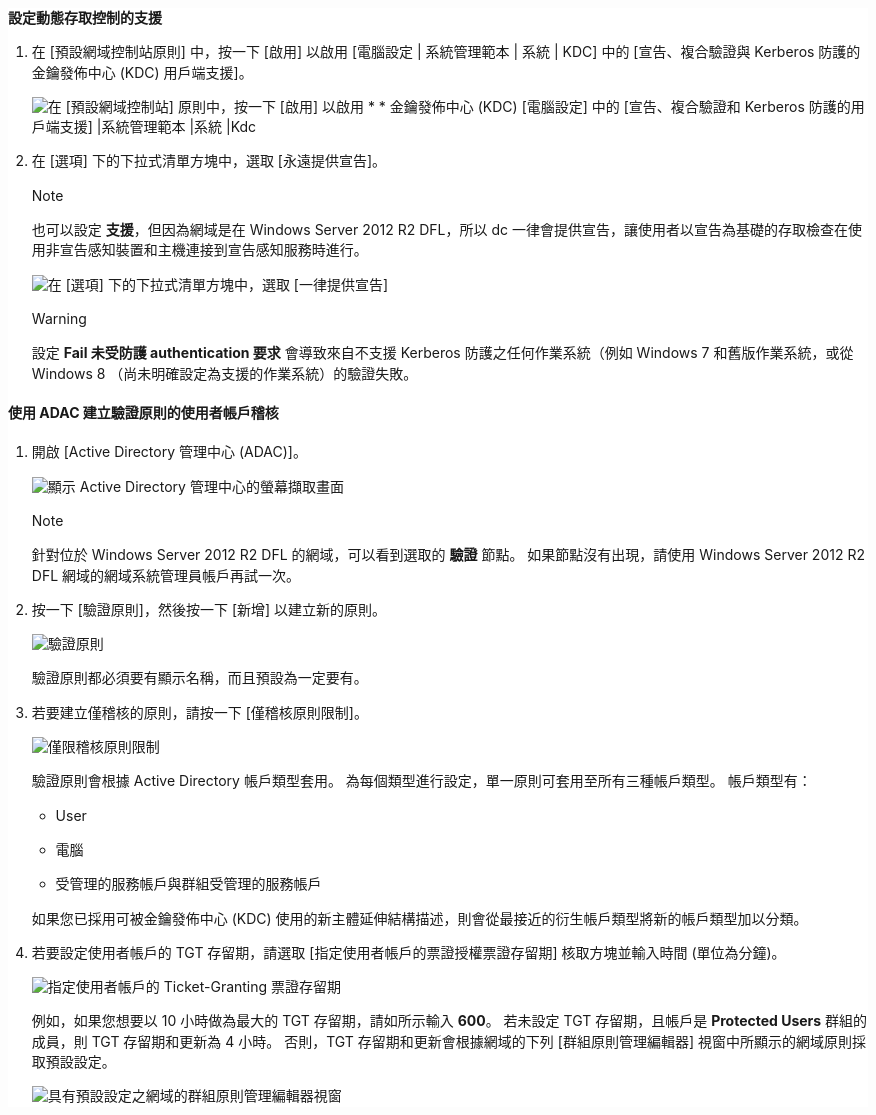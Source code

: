 **設定動態存取控制的支援**

1.  在 [預設網域控制站原則] 中，按一下 [啟用] 以啟用 [電腦設定 | 系統管理範本 | 系統 | KDC] 中的 [宣告、複合驗證與 Kerberos 防護的金鑰發佈中心 (KDC) 用戶端支援]。

    ![在 [預設網域控制站] 原則中，按一下 [啟用] 以啟用 * * 金鑰發佈中心 (KDC) [電腦設定] 中的 [宣告、複合驗證和 Kerberos 防護的用戶端支援] |系統管理範本 |系統 |Kdc](../media/how-to-configure-protected-accounts/ADDS_ProtectAcct_EnableKDCClaims.gif)

2.  在 [選項] 下的下拉式清單方塊中，選取 [永遠提供宣告]。

    > [!NOTE]
    > 也可以設定 **支援**，但因為網域是在 Windows Server 2012 R2 DFL，所以 dc 一律會提供宣告，讓使用者以宣告為基礎的存取檢查在使用非宣告感知裝置和主機連接到宣告感知服務時進行。

    ![在 [選項] 下的下拉式清單方塊中，選取 [一律提供宣告]](../media/how-to-configure-protected-accounts/ADDS_ProtectAcct_AlwaysProvideClaims.png)

    > [!WARNING]
    > 設定 **Fail 未受防護 authentication 要求** 會導致來自不支援 Kerberos 防護之任何作業系統（例如 Windows 7 和舊版作業系統，或從 Windows 8 （尚未明確設定為支援的作業系統）的驗證失敗。

#### <a name="create-a-user-account-audit-for-authentication-policy-with-adac"></a>使用 ADAC 建立驗證原則的使用者帳戶稽核

1.  開啟 [Active Directory 管理中心 (ADAC)]。

    ![顯示 Active Directory 管理中心的螢幕擷取畫面](../media/how-to-configure-protected-accounts/ADDS_ProtectAcct_OpenADAC.gif)

    > [!NOTE]
    > 針對位於 Windows Server 2012 R2 DFL 的網域，可以看到選取的 **驗證** 節點。 如果節點沒有出現，請使用 Windows Server 2012 R2 DFL 網域的網域系統管理員帳戶再試一次。

2.  按一下 [驗證原則]，然後按一下 [新增] 以建立新的原則。

    ![驗證原則](../media/how-to-configure-protected-accounts/ADDS_ProtectAcct_NewAuthNPolicy.gif)

    驗證原則都必須要有顯示名稱，而且預設為一定要有。

3.  若要建立僅稽核的原則，請按一下 [僅稽核原則限制]。

    ![僅限稽核原則限制](../media/how-to-configure-protected-accounts/ADDS_ProtectAcct_NewAuthNPolicyAuditOnly.gif)

    驗證原則會根據 Active Directory 帳戶類型套用。 為每個類型進行設定，單一原則可套用至所有三種帳戶類型。 帳戶類型有：

    -   User

    -   電腦

    -   受管理的服務帳戶與群組受管理的服務帳戶

    如果您已採用可被金鑰發佈中心 (KDC) 使用的新主體延伸結構描述，則會從最接近的衍生帳戶類型將新的帳戶類型加以分類。

4.  若要設定使用者帳戶的 TGT 存留期，請選取 [指定使用者帳戶的票證授權票證存留期] 核取方塊並輸入時間 (單位為分鐘)。

    ![指定使用者帳戶的 Ticket-Granting 票證存留期](../media/how-to-configure-protected-accounts/ADDS_ProtectAcct_TGTLifetime.gif)

    例如，如果您想要以 10 小時做為最大的 TGT 存留期，請如所示輸入 **600**。 若未設定 TGT 存留期，且帳戶是 **Protected Users** 群組的成員，則 TGT 存留期和更新為 4 小時。 否則，TGT 存留期和更新會根據網域的下列 [群組原則管理編輯器] 視窗中所顯示的網域原則採取預設設定。

    ![具有預設設定之網域的群組原則管理編輯器視窗](../media/how-to-configure-protected-accounts/ADDS_ProtectAcct_TGTExpiration.png)
